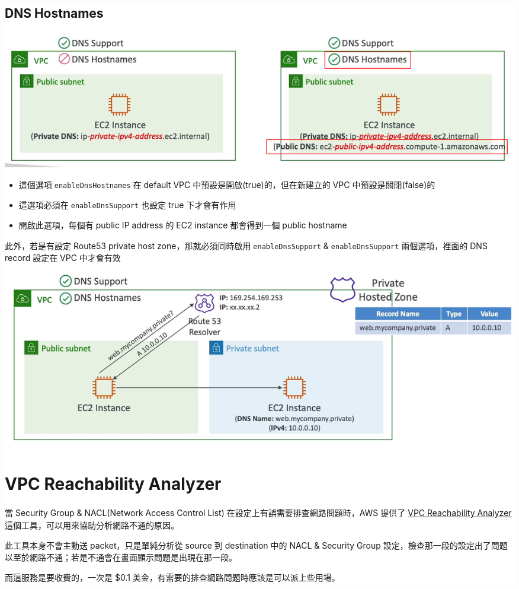 ## DNS Hostnames

![VPC - DNS resolution](/blog/images/aws/VPC/AWS-VPC_DNS-Hostnames.png)

- 這個選項 `enableDnsHostnames` 在 default VPC 中預設是開啟(true)的，但在新建立的 VPC 中預設是關閉(false)的

- 這選項必須在 `enableDnsSupport` 也設定 true 下才會有作用

- 開啟此選項，每個有 public IP address 的 EC2 instance 都會得到一個 public hostname

此外，若是有設定 Route53 private host zone，那就必須同時啟用 `enableDnsSupport` & `enableDnsSupport` 兩個選項，裡面的 DNS record 設定在 VPC 中才會有效

![VPC - Route53 Private Host Zone](/blog/images/aws/VPC/AWS-VPC_Route53-Private-Zone.png)


VPC Reachability Analyzer
==========================

當 Security Group & NACL(Network Access Control List) 在設定上有誤需要排查網路問題時，AWS 提供了 [VPC Reachability Analyzer](https://docs.aws.amazon.com/vpc/latest/reachability/what-is-reachability-analyzer.html) 這個工具，可以用來協助分析網路不通的原因。

此工具本身不會主動送 packet，只是單純分析從 source 到 destination 中的 NACL & Security Group 設定，檢查那一段的設定出了問題以至於網路不通；若是不通會在畫面顯示問題是出現在那一段。

而這服務是要收費的，一次是 $0.1 美金，有需要的排查網路問題時應該是可以派上些用場。

